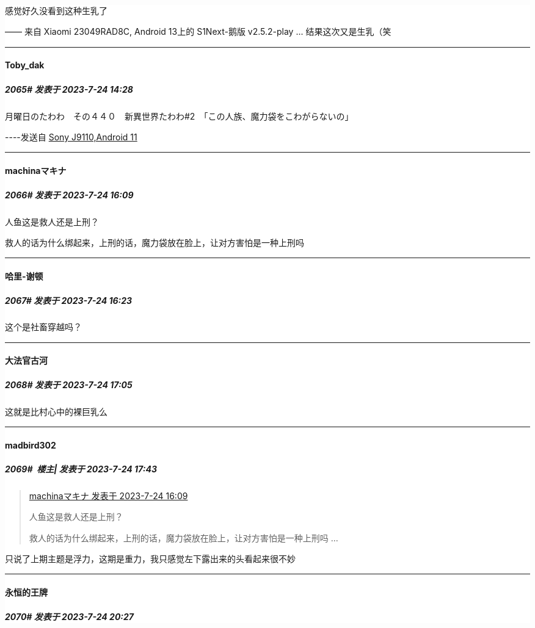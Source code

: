 感觉好久没看到这种生乳了

—— 来自 Xiaomi 23049RAD8C, Android 13上的 S1Next-鹅版 v2.5.2-play ...</blockquote>
结果这次又是生乳（笑

*****

####  Toby_dak  
##### 2065#       发表于 2023-7-24 14:28

月曜日のたわわ　その４４０　新異世界たわわ#2　「この人族、魔力袋をこわがらないの」

----发送自 [Sony J9110,Android 11](http://stage1.5j4m.com/?1.37)


*****

####  machinaマキナ  
##### 2066#       发表于 2023-7-24 16:09

人鱼这是救人还是上刑？

救人的话为什么绑起来，上刑的话，魔力袋放在脸上，让对方害怕是一种上刑吗


*****

####  哈里-谢顿  
##### 2067#       发表于 2023-7-24 16:23

这个是社畜穿越吗？


*****

####  大法官古河  
##### 2068#       发表于 2023-7-24 17:05

这就是比村心中的裸巨乳么


*****

####  madbird302  
##### 2069#         楼主| 发表于 2023-7-24 17:43

<blockquote><a href="httphttps://bbs.saraba1st.com/2b/forum.php?mod=redirect&amp;goto=findpost&amp;pid=61771309&amp;ptid=1957309" target="_blank">machinaマキナ 发表于 2023-7-24 16:09</a>

人鱼这是救人还是上刑？

救人的话为什么绑起来，上刑的话，魔力袋放在脸上，让对方害怕是一种上刑吗 ...</blockquote>
只说了上期主题是浮力，这期是重力，我只感觉左下露出来的头看起来很不妙


*****

####  永恒的王牌  
##### 2070#       发表于 2023-7-24 20:27
